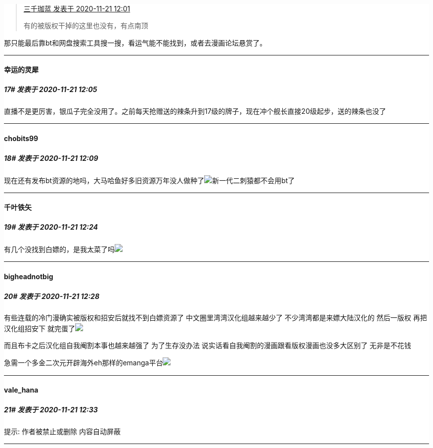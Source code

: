 
<blockquote><a href="httphttps://bbs.saraba1st.com/2b/forum.php?mod=redirect&amp;goto=findpost&amp;pid=49468501&amp;ptid=1973504" target="_blank">三千珈蓝 发表于 2020-11-21 12:01</a>

有的被版权干掉的这里也没有，有点南顶</blockquote>
那只能最后靠bt和网盘搜索工具搜一搜，看运气能不能找到，或者去漫画论坛悬赏了。


-----

####  幸运的灵犀  
##### 17#       发表于 2020-11-21 12:05


直播不是更厉害，银瓜子完全没用了。之前每天抢赠送的辣条升到17级的牌子，现在冲个舰长直接20级起步，送的辣条也没了


-----

####  chobits99  
##### 18#       发表于 2020-11-21 12:09


现在还有发布bt资源的地吗，大马哈鱼好多旧资源万年没人做种了<img src="https://static.saraba1st.com/image/smiley/face2017/018.png" referrerpolicy="no-referrer">新一代二刺猿都不会用bt了


-----

####  千叶铁矢  
##### 19#       发表于 2020-11-21 12:24


有几个没找到白嫖的，是我太菜了吗<img src="https://static.saraba1st.com/image/smiley/face2017/068.png" referrerpolicy="no-referrer">


-----

####  bigheadnotbig  
##### 20#       发表于 2020-11-21 12:28


有些连载的冷门漫确实被版权和招安后就找不到白嫖资源了 中文圈里湾湾汉化组越来越少了 不少湾湾都是来嫖大陆汉化的 然后一版权 再把汉化组招安下 就完蛋了<img src="https://static.saraba1st.com/image/smiley/face2017/037.png" referrerpolicy="no-referrer">

而且布卡之后汉化组自我阉割本事也越来越强了 为了生存没办法 说实话看自我阉割的漫画跟看版权漫画也没多大区别了 无非是不花钱

急需一个多金二次元开辟海外eh那样的emanga平台<img src="https://static.saraba1st.com/image/smiley/face2017/018.png" referrerpolicy="no-referrer">


-----

####  vale_hana  
##### 21#       发表于 2020-11-21 12:33

提示: 作者被禁止或删除 内容自动屏蔽


-----
